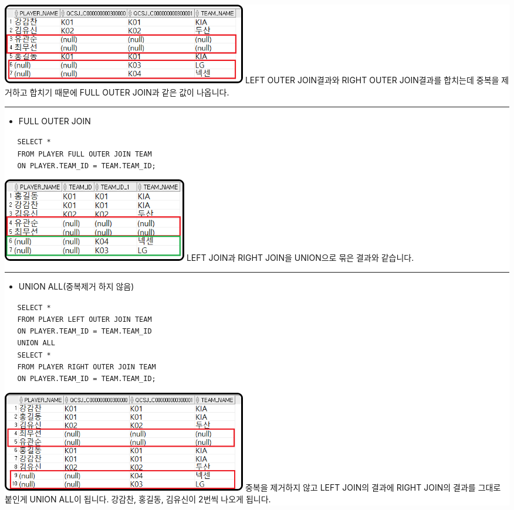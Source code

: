    <img src="../../imgs/sql/union.png" style="border:3px solid black;border-radius:9px;width:400px">   
   LEFT OUTER JOIN결과와 RIGHT OUTER JOIN결과를 합치는데 중복을 제거하고 합치기 때문에 FULL OUTER JOIN과 같은 값이 나옵니다.   
   
   <hr>
   
   - FULL OUTER JOIN   
   ```
      SELECT * 
      FROM PLAYER FULL OUTER JOIN TEAM
      ON PLAYER.TEAM_ID = TEAM.TEAM_ID;
   ```   
   <img src="../../imgs/sql/full_outer_join_result.png" style="border:3px solid black;border-radius:9px;width:300px">   
   LEFT JOIN과 RIGHT JOIN을 UNION으로 묶은 결과와 같습니다.

   <hr>

   - UNION ALL(중복제거 하지 않음)   
   ```
      SELECT * 
      FROM PLAYER LEFT OUTER JOIN TEAM
      ON PLAYER.TEAM_ID = TEAM.TEAM_ID
      UNION ALL
      SELECT * 
      FROM PLAYER RIGHT OUTER JOIN TEAM
      ON PLAYER.TEAM_ID = TEAM.TEAM_ID;
   ```   
   <img src="../../imgs/sql/union_all.png" style="border:3px solid black;border-radius:9px;width:400px">   
   중복을 제거하지 않고 LEFT JOIN의 결과에 RIGHT JOIN의 결과를 그대로 붙인게 UNION ALL이 됩니다. 강감찬, 홍길동, 김유신이 2번씩 나오게 됩니다.   


